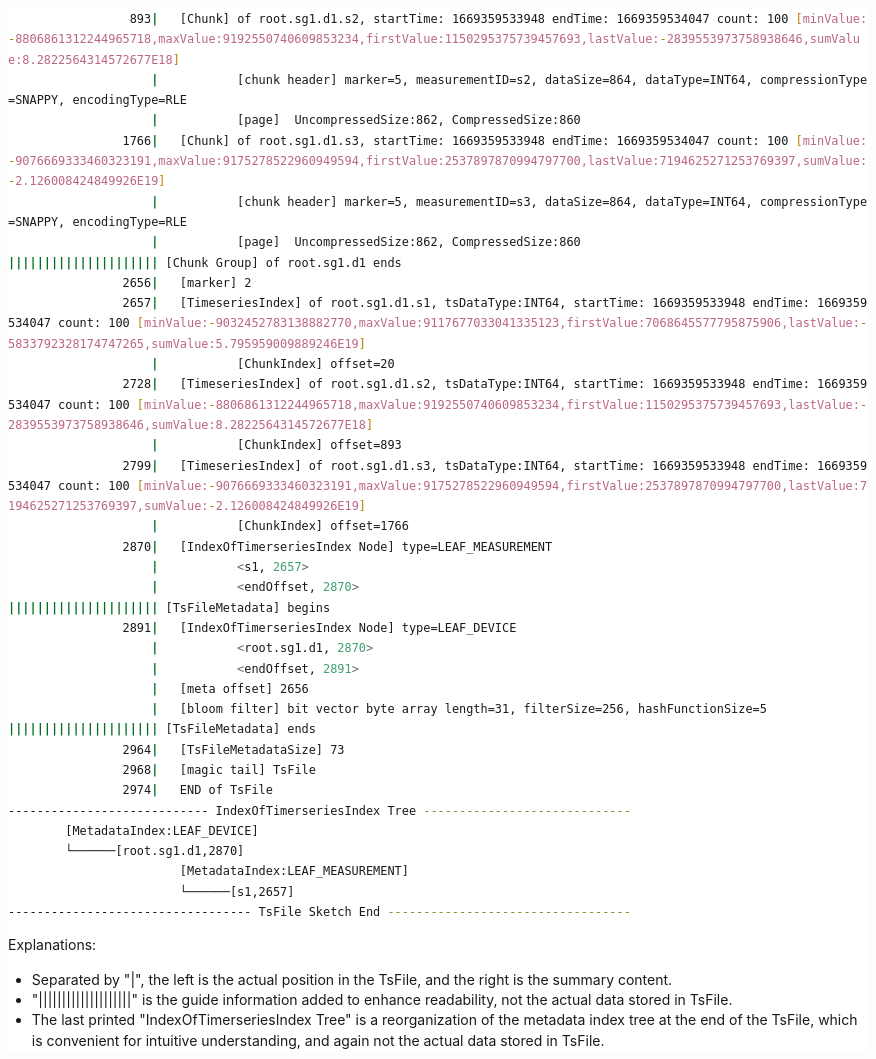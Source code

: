 `````````````````````````bash
                 893|   [Chunk] of root.sg1.d1.s2, startTime: 1669359533948 endTime: 1669359534047 count: 100 [minValue:-8806861312244965718,maxValue:9192550740609853234,firstValue:1150295375739457693,lastValue:-2839553973758938646,sumValue:8.2822564314572677E18]
                    |           [chunk header] marker=5, measurementID=s2, dataSize=864, dataType=INT64, compressionType=SNAPPY, encodingType=RLE
                    |           [page]  UncompressedSize:862, CompressedSize:860
                1766|   [Chunk] of root.sg1.d1.s3, startTime: 1669359533948 endTime: 1669359534047 count: 100 [minValue:-9076669333460323191,maxValue:9175278522960949594,firstValue:2537897870994797700,lastValue:7194625271253769397,sumValue:-2.126008424849926E19]
                    |           [chunk header] marker=5, measurementID=s3, dataSize=864, dataType=INT64, compressionType=SNAPPY, encodingType=RLE
                    |           [page]  UncompressedSize:862, CompressedSize:860
||||||||||||||||||||| [Chunk Group] of root.sg1.d1 ends
                2656|   [marker] 2
                2657|   [TimeseriesIndex] of root.sg1.d1.s1, tsDataType:INT64, startTime: 1669359533948 endTime: 1669359534047 count: 100 [minValue:-9032452783138882770,maxValue:9117677033041335123,firstValue:7068645577795875906,lastValue:-5833792328174747265,sumValue:5.795959009889246E19]
                    |           [ChunkIndex] offset=20
                2728|   [TimeseriesIndex] of root.sg1.d1.s2, tsDataType:INT64, startTime: 1669359533948 endTime: 1669359534047 count: 100 [minValue:-8806861312244965718,maxValue:9192550740609853234,firstValue:1150295375739457693,lastValue:-2839553973758938646,sumValue:8.2822564314572677E18]
                    |           [ChunkIndex] offset=893
                2799|   [TimeseriesIndex] of root.sg1.d1.s3, tsDataType:INT64, startTime: 1669359533948 endTime: 1669359534047 count: 100 [minValue:-9076669333460323191,maxValue:9175278522960949594,firstValue:2537897870994797700,lastValue:7194625271253769397,sumValue:-2.126008424849926E19]
                    |           [ChunkIndex] offset=1766
                2870|   [IndexOfTimerseriesIndex Node] type=LEAF_MEASUREMENT
                    |           <s1, 2657>
                    |           <endOffset, 2870>
||||||||||||||||||||| [TsFileMetadata] begins
                2891|   [IndexOfTimerseriesIndex Node] type=LEAF_DEVICE
                    |           <root.sg1.d1, 2870>
                    |           <endOffset, 2891>
                    |   [meta offset] 2656
                    |   [bloom filter] bit vector byte array length=31, filterSize=256, hashFunctionSize=5
||||||||||||||||||||| [TsFileMetadata] ends
                2964|   [TsFileMetadataSize] 73
                2968|   [magic tail] TsFile
                2974|   END of TsFile
---------------------------- IndexOfTimerseriesIndex Tree -----------------------------
        [MetadataIndex:LEAF_DEVICE]
        └──────[root.sg1.d1,2870]
                        [MetadataIndex:LEAF_MEASUREMENT]
                        └──────[s1,2657]
---------------------------------- TsFile Sketch End ----------------------------------
`````````````````````````

Explanations:

-   Separated by "|", the left is the actual position in the TsFile, and the right is the summary content.
-   "||||||||||||||||||||" is the guide information added to enhance readability, not the actual data stored in TsFile.
-   The last printed "IndexOfTimerseriesIndex Tree" is a reorganization of the metadata index tree at the end of the TsFile, which is convenient for intuitive understanding, and again not the actual data stored in TsFile.
